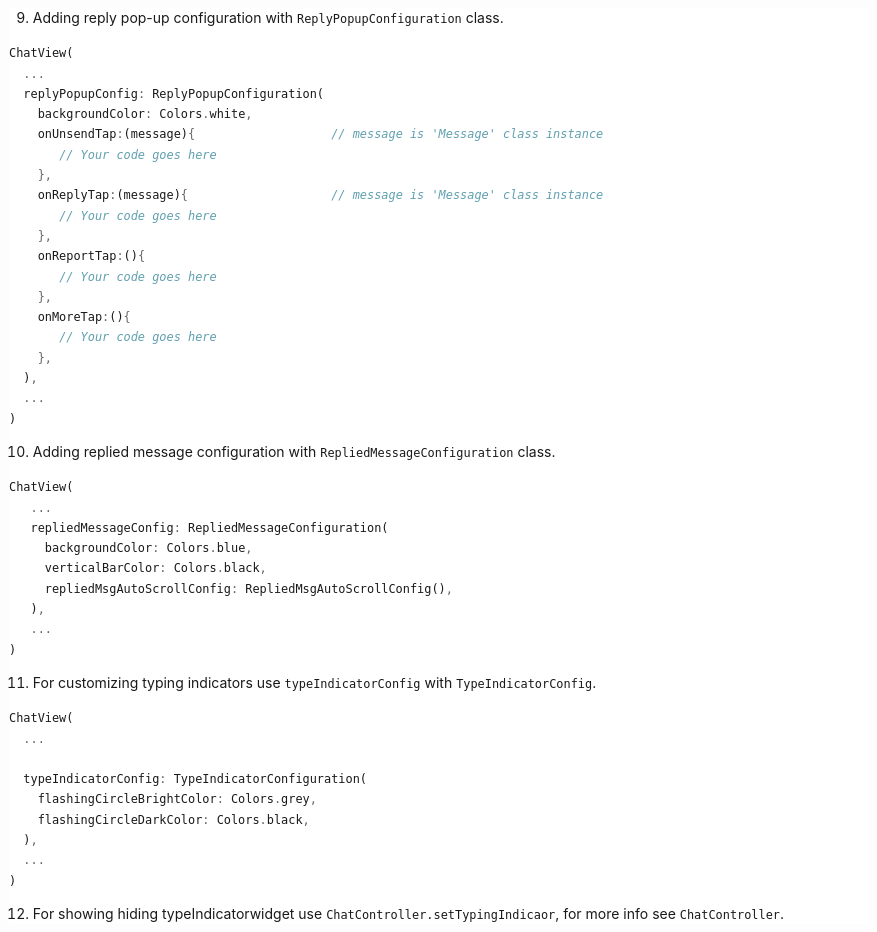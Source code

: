 9. Adding reply pop-up configuration with `ReplyPopupConfiguration` class.

```dart
ChatView(
  ...
  replyPopupConfig: ReplyPopupConfiguration(
    backgroundColor: Colors.white,
    onUnsendTap:(message){                   // message is 'Message' class instance
       // Your code goes here
    },
    onReplyTap:(message){                    // message is 'Message' class instance
       // Your code goes here
    },
    onReportTap:(){
       // Your code goes here
    },
    onMoreTap:(){
       // Your code goes here
    },
  ),
  ...
)
```

10. Adding replied message configuration with `RepliedMessageConfiguration` class.

```dart
ChatView(
   ...
   repliedMessageConfig: RepliedMessageConfiguration(
     backgroundColor: Colors.blue,
     verticalBarColor: Colors.black,
     repliedMsgAutoScrollConfig: RepliedMsgAutoScrollConfig(),
   ),
   ...
)
```

11. For customizing typing indicators use `typeIndicatorConfig` with `TypeIndicatorConfig`.

```dart
ChatView(
  ...

  typeIndicatorConfig: TypeIndicatorConfiguration(
    flashingCircleBrightColor: Colors.grey,
    flashingCircleDarkColor: Colors.black,
  ),
  ...
)

```

12. For showing hiding typeIndicatorwidget use `ChatController.setTypingIndicaor`, for more info see `ChatController`.
